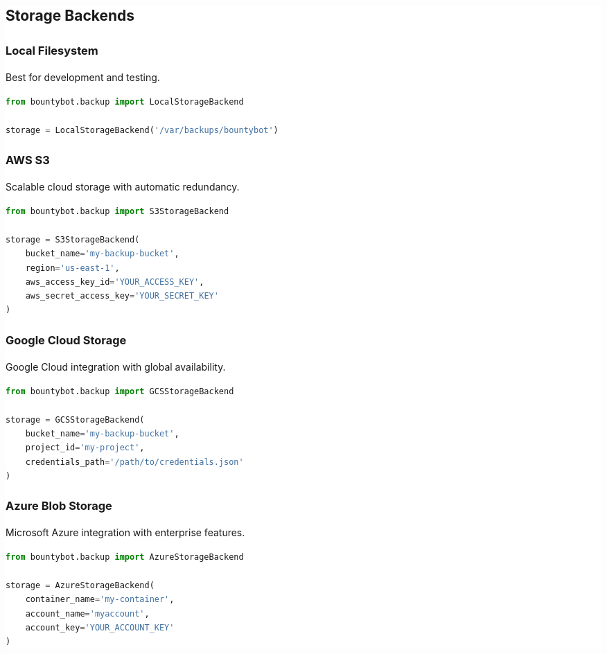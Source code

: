 ## Storage Backends

### Local Filesystem

Best for development and testing.

```python
from bountybot.backup import LocalStorageBackend

storage = LocalStorageBackend('/var/backups/bountybot')
```

### AWS S3

Scalable cloud storage with automatic redundancy.

```python
from bountybot.backup import S3StorageBackend

storage = S3StorageBackend(
    bucket_name='my-backup-bucket',
    region='us-east-1',
    aws_access_key_id='YOUR_ACCESS_KEY',
    aws_secret_access_key='YOUR_SECRET_KEY'
)
```

### Google Cloud Storage

Google Cloud integration with global availability.

```python
from bountybot.backup import GCSStorageBackend

storage = GCSStorageBackend(
    bucket_name='my-backup-bucket',
    project_id='my-project',
    credentials_path='/path/to/credentials.json'
)
```

### Azure Blob Storage

Microsoft Azure integration with enterprise features.

```python
from bountybot.backup import AzureStorageBackend

storage = AzureStorageBackend(
    container_name='my-container',
    account_name='myaccount',
    account_key='YOUR_ACCOUNT_KEY'
)
```
